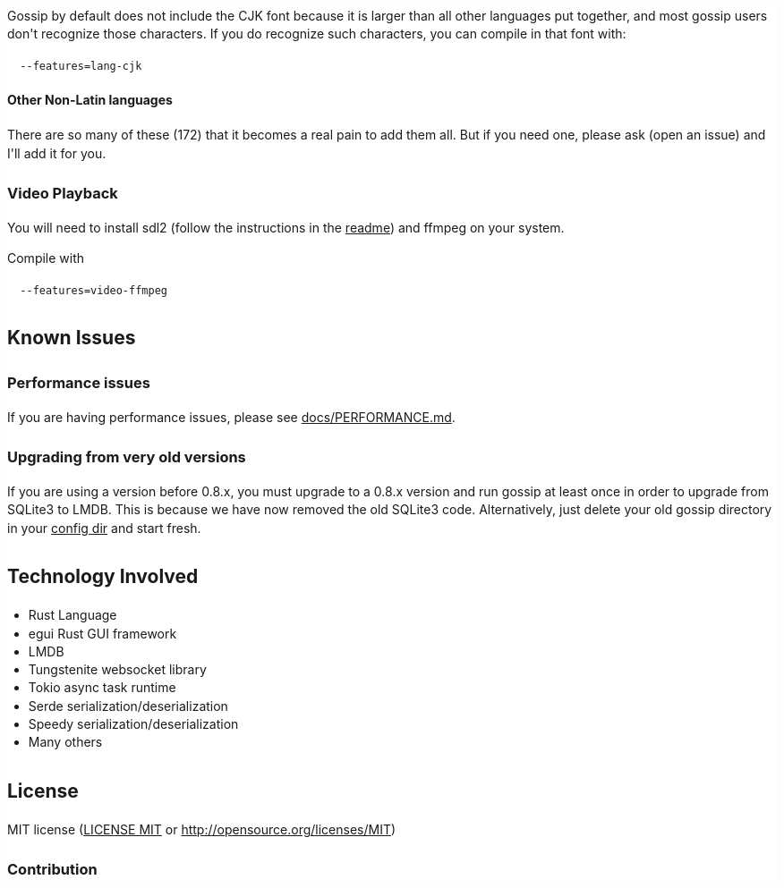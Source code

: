 Gossip by default does not include the CJK font because it is larger than all other languages put together, and most gossip users don't recognize those characters. If you do recognize such characters, you can compile in that font with:

````
  --features=lang-cjk
````

#### Other Non-Latin languages

There are so many of these (172) that it becomes a real pain to add them all. But if you need one, please ask (open an issue) and I'll add it for you.

### Video Playback

You will need to install sdl2 (follow the instructions in the [readme](https://github.com/Rust-SDL2/rust-sdl2/)) and ffmpeg on your system.

Compile with

````
  --features=video-ffmpeg
````

## Known Issues

### Performance issues

If you are having performance issues, please see [docs/PERFORMANCE.md](docs/PERFORMANCE.md).

### Upgrading from very old versions

If you are using a version before 0.8.x, you must upgrade to a 0.8.x version and run gossip at least once in order to upgrade from SQLite3 to LMDB. This is because we have now removed the old SQLite3 code. Alternatively, just delete your old gossip directory in your [config dir](https://docs.rs/dirs/latest/dirs/fn.config_dir.html) and start fresh.

## Technology Involved

- Rust Language
- egui Rust GUI framework
- LMDB
- Tungstenite websocket library
- Tokio async task runtime
- Serde serialization/deserialization
- Speedy serialization/deserialization
- Many others

## License

MIT license ([LICENSE MIT](LICENSE.txt) or <http://opensource.org/licenses/MIT>)

### Contribution
